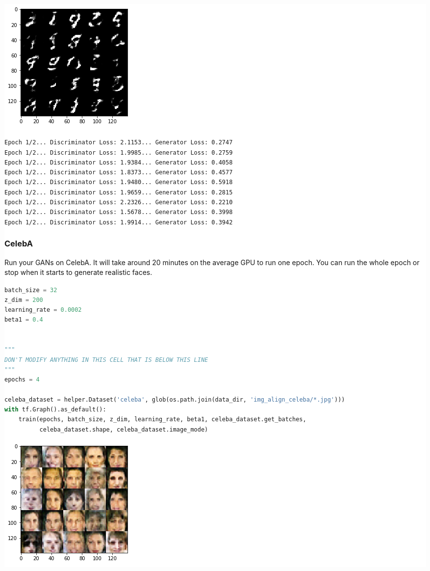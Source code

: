 

![png](output_23_3.png)


    Epoch 1/2... Discriminator Loss: 2.1153... Generator Loss: 0.2747
    Epoch 1/2... Discriminator Loss: 1.9985... Generator Loss: 0.2759
    Epoch 1/2... Discriminator Loss: 1.9384... Generator Loss: 0.4058
    Epoch 1/2... Discriminator Loss: 1.8373... Generator Loss: 0.4577
    Epoch 1/2... Discriminator Loss: 1.9480... Generator Loss: 0.5918
    Epoch 1/2... Discriminator Loss: 1.9659... Generator Loss: 0.2815
    Epoch 1/2... Discriminator Loss: 2.2326... Generator Loss: 0.2210
    Epoch 1/2... Discriminator Loss: 1.5678... Generator Loss: 0.3998
    Epoch 1/2... Discriminator Loss: 1.9914... Generator Loss: 0.3942


### CelebA
Run your GANs on CelebA.  It will take around 20 minutes on the average GPU to run one epoch.  You can run the whole epoch or stop when it starts to generate realistic faces.


```python
batch_size = 32
z_dim = 200
learning_rate = 0.0002
beta1 = 0.4


"""
DON'T MODIFY ANYTHING IN THIS CELL THAT IS BELOW THIS LINE
"""
epochs = 4

celeba_dataset = helper.Dataset('celeba', glob(os.path.join(data_dir, 'img_align_celeba/*.jpg')))
with tf.Graph().as_default():
    train(epochs, batch_size, z_dim, learning_rate, beta1, celeba_dataset.get_batches,
          celeba_dataset.shape, celeba_dataset.image_mode)
```



![png](output_25_125.png)